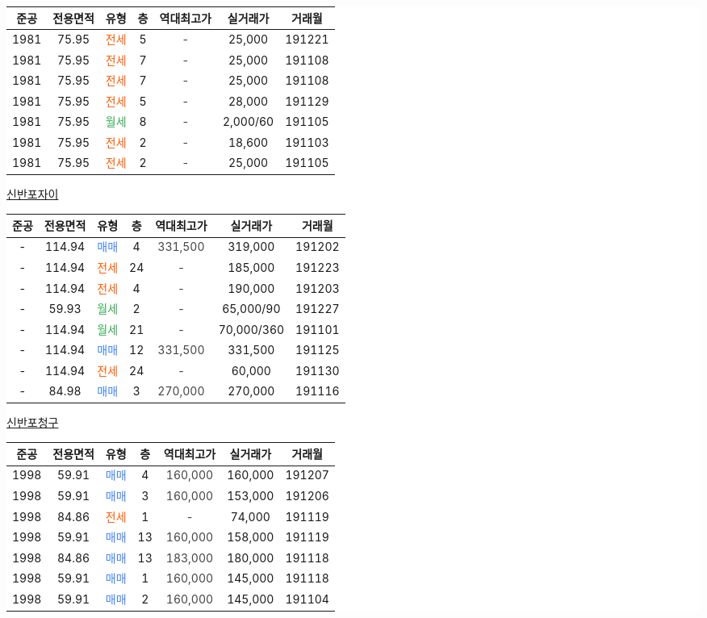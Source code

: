 |준공|전용면적|유형|층|역대최고가|실거래가|거래월|
|:---:|:---:|:---:|:---:|:---:|:---:|:---:|
|1981|75.95|<span style="color:#ff5a00">전세</span>|5|<span style="color:#444444">-</span>|25,000|191221|
|1981|75.95|<span style="color:#ff5a00">전세</span>|7|<span style="color:#444444">-</span>|25,000|191108|
|1981|75.95|<span style="color:#ff5a00">전세</span>|7|<span style="color:#444444">-</span>|25,000|191108|
|1981|75.95|<span style="color:#ff5a00">전세</span>|5|<span style="color:#444444">-</span>|28,000|191129|
|1981|75.95|<span style="color:#34a853">월세</span>|8|<span style="color:#444444">-</span>|2,000/60|191105|
|1981|75.95|<span style="color:#ff5a00">전세</span>|2|<span style="color:#444444">-</span>|18,600|191103|
|1981|75.95|<span style="color:#ff5a00">전세</span>|2|<span style="color:#444444">-</span>|25,000|191105|


<script async src="//pagead2.googlesyndication.com/pagead/js/adsbygoogle.js"></script>

<ins class="adsbygoogle"
     style="display:block"
     data-ad-client="ca-pub-2446590836940007"
     data-ad-slot="1659523306"
     data-ad-format="auto"
     data-full-width-responsive="true"></ins>
<script>
(adsbygoogle = window.adsbygoogle || []).push({});
</script>


[신반포자이](https://search.naver.com/search.naver?query=%EC%84%9C%EC%9A%B8%ED%8A%B9%EB%B3%84%EC%8B%9C+%EC%84%9C%EC%B4%88%EA%B5%AC+%EC%9E%A0%EC%9B%90%EB%8F%99+%EC%8B%A0%EB%B0%98%ED%8F%AC%EC%9E%90%EC%9D%B4)

|준공|전용면적|유형|층|역대최고가|실거래가|거래월|
|:---:|:---:|:---:|:---:|:---:|:---:|:---:|
|-|114.94|<span style="color:#4285f3">매매</span>|4|<span style="color:#444444">331,500</span>|319,000|191202|
|-|114.94|<span style="color:#ff5a00">전세</span>|24|<span style="color:#444444">-</span>|185,000|191223|
|-|114.94|<span style="color:#ff5a00">전세</span>|4|<span style="color:#444444">-</span>|190,000|191203|
|-|59.93|<span style="color:#34a853">월세</span>|2|<span style="color:#444444">-</span>|65,000/90|191227|
|-|114.94|<span style="color:#34a853">월세</span>|21|<span style="color:#444444">-</span>|70,000/360|191101|
|-|114.94|<span style="color:#4285f3">매매</span>|12|<span style="color:#444444">331,500</span>|331,500|191125|
|-|114.94|<span style="color:#ff5a00">전세</span>|24|<span style="color:#444444">-</span>|60,000|191130|
|-|84.98|<span style="color:#4285f3">매매</span>|3|<span style="color:#444444">270,000</span>|270,000|191116|

[신반포청구](https://search.naver.com/search.naver?query=%EC%84%9C%EC%9A%B8%ED%8A%B9%EB%B3%84%EC%8B%9C+%EC%84%9C%EC%B4%88%EA%B5%AC+%EC%9E%A0%EC%9B%90%EB%8F%99+%EC%8B%A0%EB%B0%98%ED%8F%AC%EC%B2%AD%EA%B5%AC)

|준공|전용면적|유형|층|역대최고가|실거래가|거래월|
|:---:|:---:|:---:|:---:|:---:|:---:|:---:|
|1998|59.91|<span style="color:#4285f3">매매</span>|4|<span style="color:#444444">160,000</span>|160,000|191207|
|1998|59.91|<span style="color:#4285f3">매매</span>|3|<span style="color:#444444">160,000</span>|153,000|191206|
|1998|84.86|<span style="color:#ff5a00">전세</span>|1|<span style="color:#444444">-</span>|74,000|191119|
|1998|59.91|<span style="color:#4285f3">매매</span>|13|<span style="color:#444444">160,000</span>|158,000|191119|
|1998|84.86|<span style="color:#4285f3">매매</span>|13|<span style="color:#444444">183,000</span>|180,000|191118|
|1998|59.91|<span style="color:#4285f3">매매</span>|1|<span style="color:#444444">160,000</span>|145,000|191118|
|1998|59.91|<span style="color:#4285f3">매매</span>|2|<span style="color:#444444">160,000</span>|145,000|191104|
